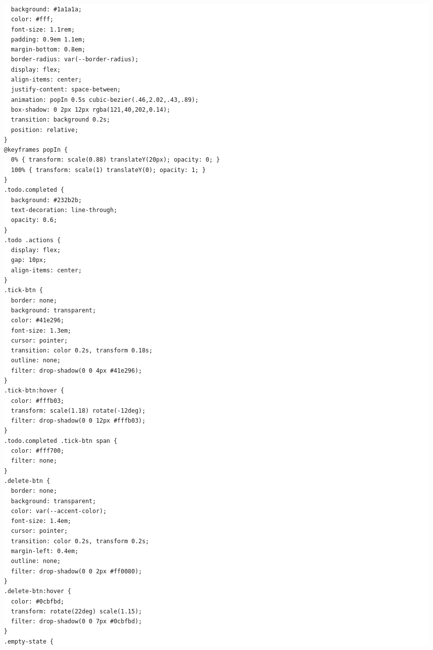      background: #1a1a1a;
      color: #fff;
      font-size: 1.1rem;
      padding: 0.9em 1.1em;
      margin-bottom: 0.8em;
      border-radius: var(--border-radius);
      display: flex;
      align-items: center;
      justify-content: space-between;
      animation: popIn 0.5s cubic-bezier(.46,2.02,.43,.89);
      box-shadow: 0 2px 12px rgba(121,40,202,0.14);
      transition: background 0.2s;
      position: relative;
    }
    @keyframes popIn {
      0% { transform: scale(0.88) translateY(20px); opacity: 0; }
      100% { transform: scale(1) translateY(0); opacity: 1; }
    }
    .todo.completed {
      background: #232b2b;
      text-decoration: line-through;
      opacity: 0.6;
    }
    .todo .actions {
      display: flex;
      gap: 10px;
      align-items: center;
    }
    .tick-btn {
      border: none;
      background: transparent;
      color: #41e296;
      font-size: 1.3em;
      cursor: pointer;
      transition: color 0.2s, transform 0.18s;
      outline: none;
      filter: drop-shadow(0 0 4px #41e296);
    }
    .tick-btn:hover {
      color: #fffb03;
      transform: scale(1.18) rotate(-12deg);
      filter: drop-shadow(0 0 12px #fffb03);
    }
    .todo.completed .tick-btn span {
      color: #fff700;
      filter: none;
    }
    .delete-btn {
      border: none;
      background: transparent;
      color: var(--accent-color);
      font-size: 1.4em;
      cursor: pointer;
      transition: color 0.2s, transform 0.2s;
      margin-left: 0.4em;
      outline: none;
      filter: drop-shadow(0 0 2px #ff0080);
    }
    .delete-btn:hover {
      color: #0cbfbd;
      transform: rotate(22deg) scale(1.15);
      filter: drop-shadow(0 0 7px #0cbfbd);
    }
    .empty-state {